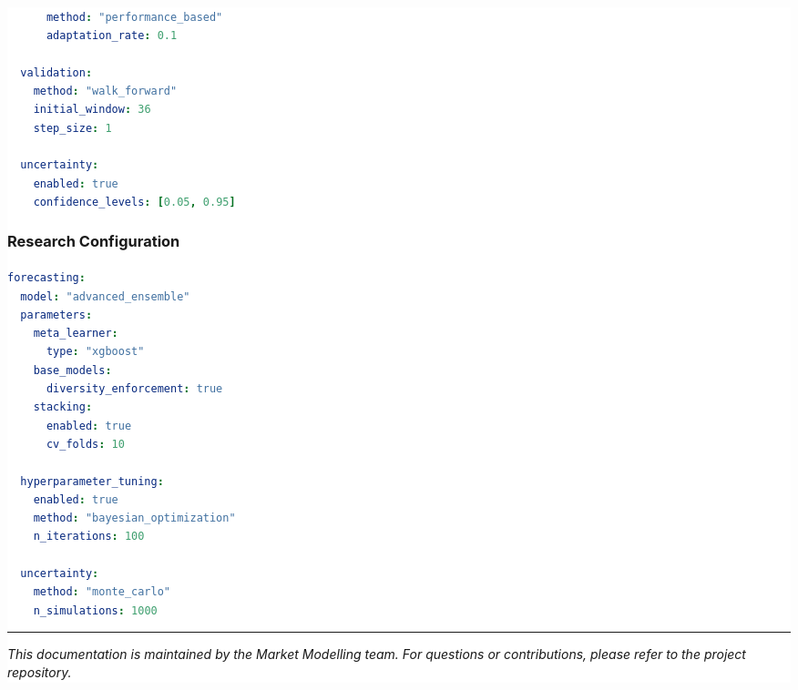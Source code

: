 ```yaml
      method: "performance_based"
      adaptation_rate: 0.1
  
  validation:
    method: "walk_forward"
    initial_window: 36
    step_size: 1
  
  uncertainty:
    enabled: true
    confidence_levels: [0.05, 0.95]
```

### Research Configuration
```yaml
forecasting:
  model: "advanced_ensemble"
  parameters:
    meta_learner:
      type: "xgboost"
    base_models:
      diversity_enforcement: true
    stacking:
      enabled: true
      cv_folds: 10
  
  hyperparameter_tuning:
    enabled: true
    method: "bayesian_optimization"
    n_iterations: 100
  
  uncertainty:
    method: "monte_carlo"
    n_simulations: 1000
```

---

*This documentation is maintained by the Market Modelling team. For questions or contributions, please refer to the project repository.*